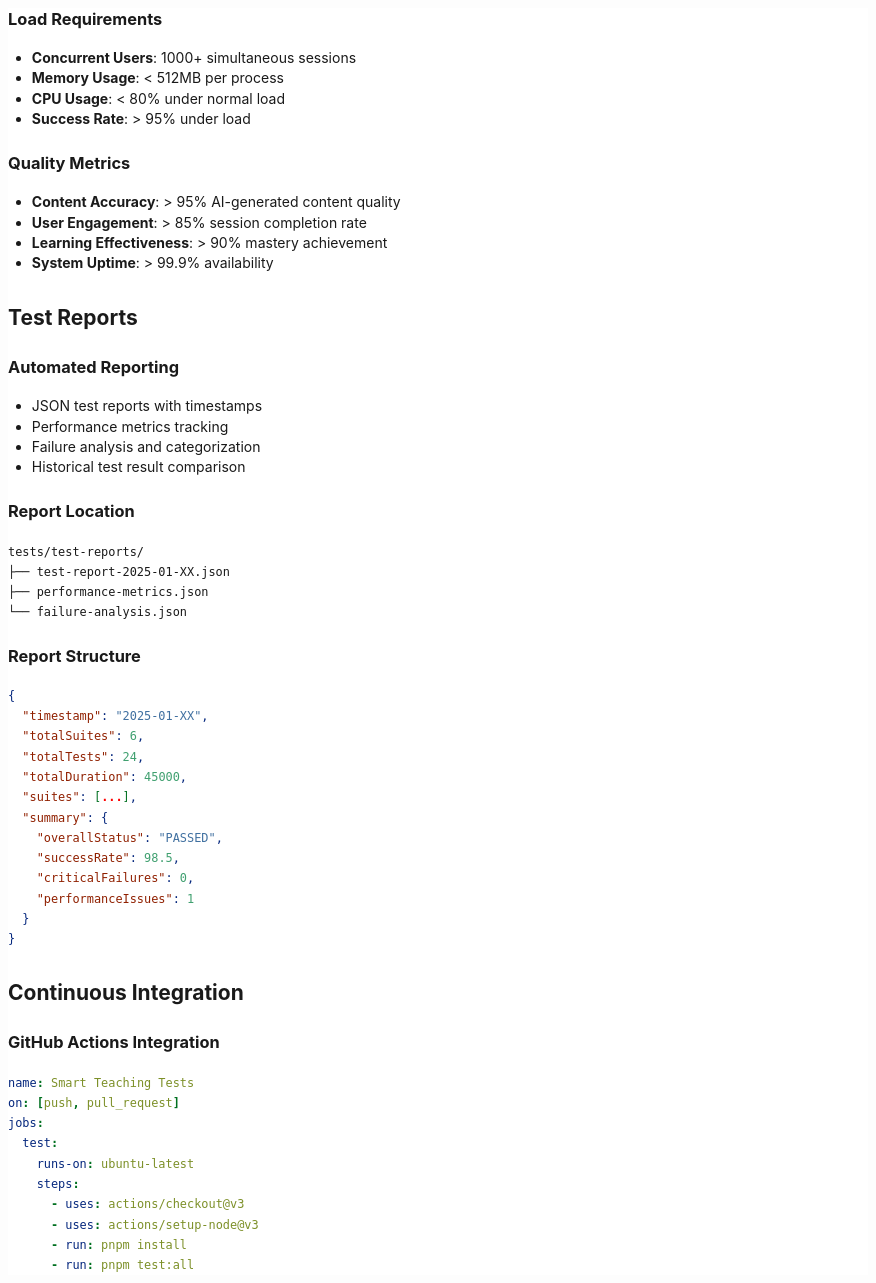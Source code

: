 ### Load Requirements
- **Concurrent Users**: 1000+ simultaneous sessions
- **Memory Usage**: < 512MB per process
- **CPU Usage**: < 80% under normal load
- **Success Rate**: > 95% under load

### Quality Metrics
- **Content Accuracy**: > 95% AI-generated content quality
- **User Engagement**: > 85% session completion rate
- **Learning Effectiveness**: > 90% mastery achievement
- **System Uptime**: > 99.9% availability

## Test Reports

### Automated Reporting
- JSON test reports with timestamps
- Performance metrics tracking
- Failure analysis and categorization
- Historical test result comparison

### Report Location
```
tests/test-reports/
├── test-report-2025-01-XX.json
├── performance-metrics.json
└── failure-analysis.json
```

### Report Structure
```json
{
  "timestamp": "2025-01-XX",
  "totalSuites": 6,
  "totalTests": 24,
  "totalDuration": 45000,
  "suites": [...],
  "summary": {
    "overallStatus": "PASSED",
    "successRate": 98.5,
    "criticalFailures": 0,
    "performanceIssues": 1
  }
}
```

## Continuous Integration

### GitHub Actions Integration
```yaml
name: Smart Teaching Tests
on: [push, pull_request]
jobs:
  test:
    runs-on: ubuntu-latest
    steps:
      - uses: actions/checkout@v3
      - uses: actions/setup-node@v3
      - run: pnpm install
      - run: pnpm test:all
```
